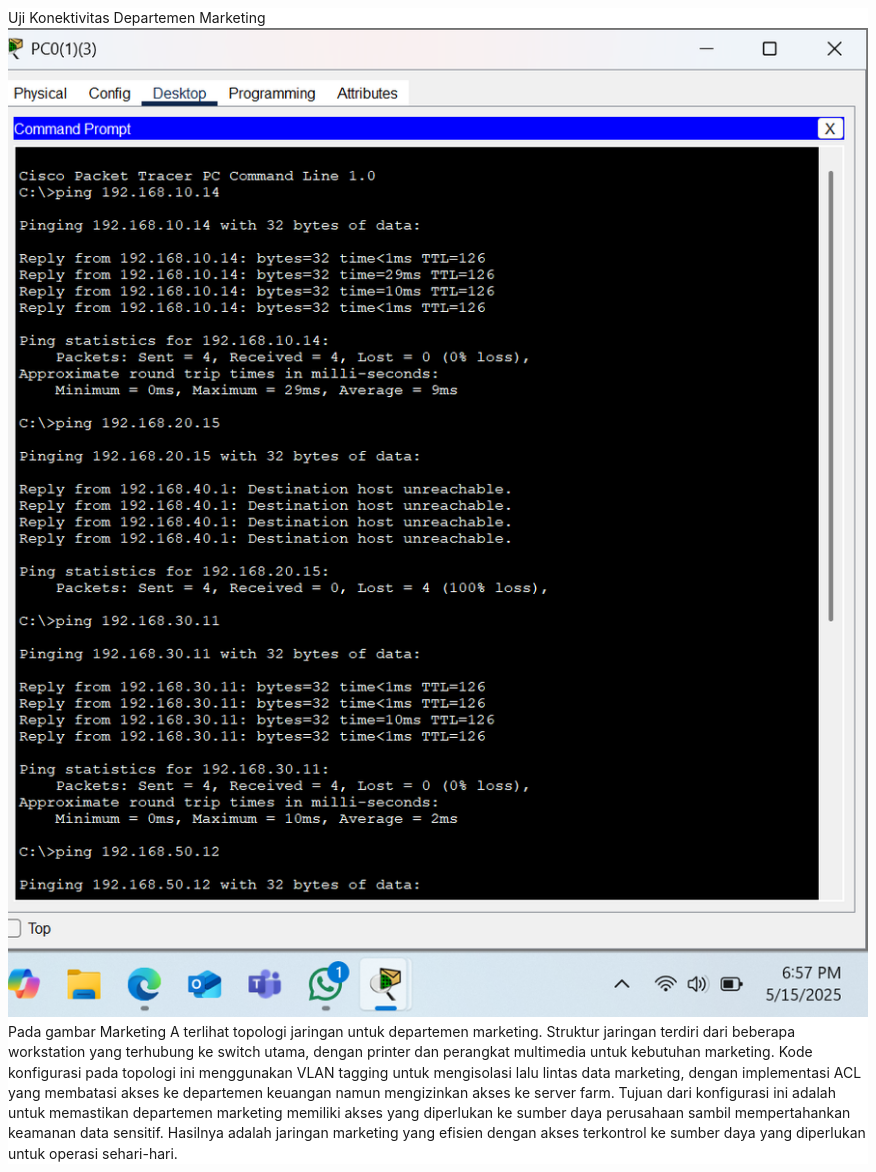 Uji Konektivitas Departemen Marketing
![Marketing A](14/MarketingA.png)
Pada gambar Marketing A terlihat topologi jaringan untuk departemen marketing. Struktur jaringan terdiri dari beberapa workstation yang terhubung ke switch utama, dengan printer dan perangkat multimedia untuk kebutuhan marketing. Kode konfigurasi pada topologi ini menggunakan VLAN tagging untuk mengisolasi lalu lintas data marketing, dengan implementasi ACL yang membatasi akses ke departemen keuangan namun mengizinkan akses ke server farm. Tujuan dari konfigurasi ini adalah untuk memastikan departemen marketing memiliki akses yang diperlukan ke sumber daya perusahaan sambil mempertahankan keamanan data sensitif. Hasilnya adalah jaringan marketing yang efisien dengan akses terkontrol ke sumber daya yang diperlukan untuk operasi sehari-hari.
